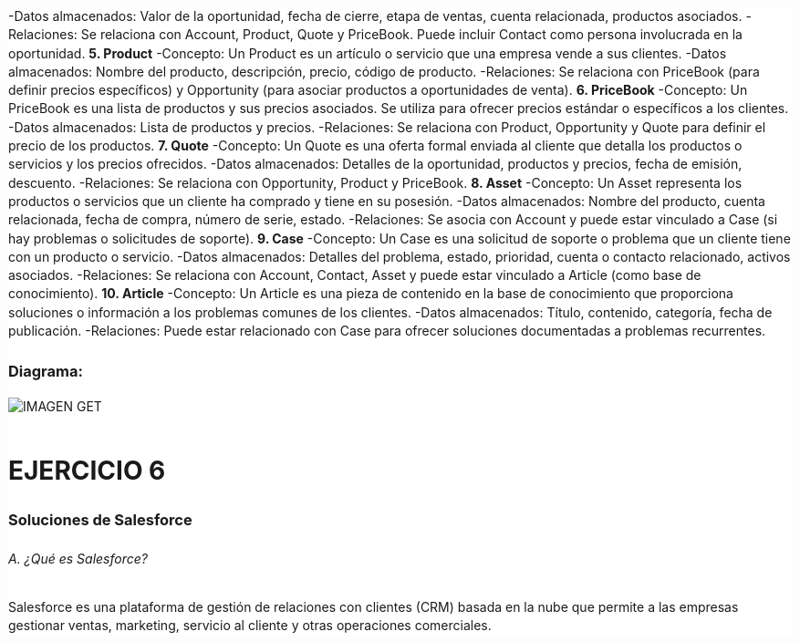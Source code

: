 -Datos almacenados: Valor de la oportunidad, fecha de cierre, etapa de ventas, cuenta relacionada, productos asociados.
-Relaciones: Se relaciona con Account, Product, Quote y PriceBook. Puede incluir Contact como persona involucrada en la oportunidad.
**5. Product**
-Concepto: Un Product es un artículo o servicio que una empresa vende a sus clientes.
-Datos almacenados: Nombre del producto, descripción, precio, código de producto.
-Relaciones: Se relaciona con PriceBook (para definir precios específicos) y Opportunity (para asociar productos a oportunidades de venta).
**6. PriceBook**
-Concepto: Un PriceBook es una lista de productos y sus precios asociados. Se utiliza para ofrecer precios estándar o específicos a los clientes.
-Datos almacenados: Lista de productos y precios.
-Relaciones: Se relaciona con Product, Opportunity y Quote para definir el precio de los productos.
**7. Quote**
-Concepto: Un Quote es una oferta formal enviada al cliente que detalla los productos o servicios y los precios ofrecidos.
-Datos almacenados: Detalles de la oportunidad, productos y precios, fecha de emisión, descuento.
-Relaciones: Se relaciona con Opportunity, Product y PriceBook.
**8. Asset**
-Concepto: Un Asset representa los productos o servicios que un cliente ha comprado y tiene en su posesión.
-Datos almacenados: Nombre del producto, cuenta relacionada, fecha de compra, número de serie, estado.
-Relaciones: Se asocia con Account y puede estar vinculado a Case (si hay problemas o solicitudes de soporte).
**9. Case**
-Concepto: Un Case es una solicitud de soporte o problema que un cliente tiene con un producto o servicio.
-Datos almacenados: Detalles del problema, estado, prioridad, cuenta o contacto relacionado, activos asociados.
-Relaciones: Se relaciona con Account, Contact, Asset y puede estar vinculado a Article (como base de conocimiento).
**10. Article**
-Concepto: Un Article es una pieza de contenido en la base de conocimiento que proporciona soluciones o información a los problemas comunes de los clientes.
-Datos almacenados: Título, contenido, categoría, fecha de publicación.
-Relaciones: Puede estar relacionado con Case para ofrecer soluciones documentadas a problemas recurrentes.

### Diagrama:

![IMAGEN GET](/Tp_kuperman/img/Salesforce.drawio.png)


# EJERCICIO 6

### Soluciones de Salesforce
###### A. ¿Qué es Salesforce?
Salesforce es una plataforma de gestión de relaciones con clientes (CRM) basada en la nube que permite a las empresas gestionar ventas, marketing, servicio al cliente y otras operaciones comerciales.
